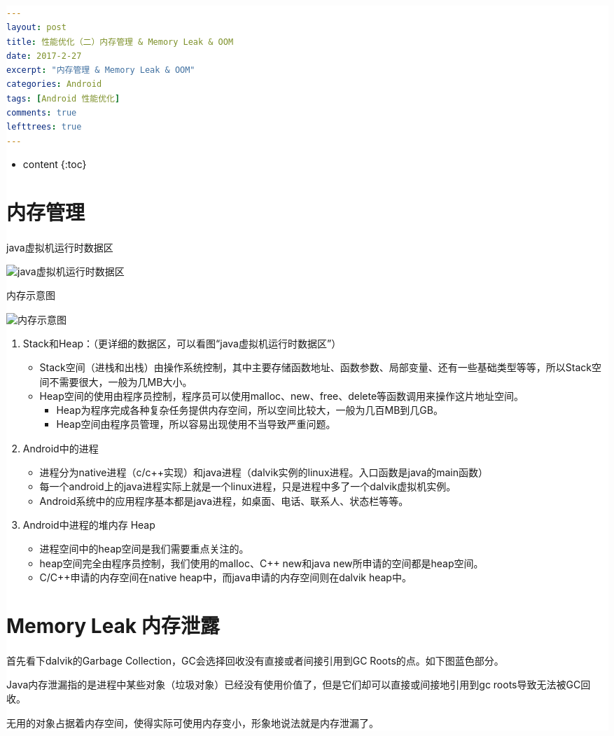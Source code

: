 ```yaml
---
layout: post
title: 性能优化（二）内存管理 & Memory Leak & OOM
date: 2017-2-27
excerpt: "内存管理 & Memory Leak & OOM"
categories: Android
tags: [Android 性能优化]
comments: true
lefttrees: true
---
```


* content
{:toc}



# 内存管理

java虚拟机运行时数据区

![java虚拟机运行时数据区](https://i.imgur.com/btm2ruP.jpg)

内存示意图

![内存示意图](http://i.imgur.com/2ylcYWn.png)

1. Stack和Heap：（更详细的数据区，可以看图“java虚拟机运行时数据区”）

    - Stack空间（进栈和出栈）由操作系统控制，其中主要存储函数地址、函数参数、局部变量、还有一些基础类型等等，所以Stack空间不需要很大，一般为几MB大小。
    - Heap空间的使用由程序员控制，程序员可以使用malloc、new、free、delete等函数调用来操作这片地址空间。
        - Heap为程序完成各种复杂任务提供内存空间，所以空间比较大，一般为几百MB到几GB。
        - Heap空间由程序员管理，所以容易出现使用不当导致严重问题。

2. Android中的进程

    - 进程分为native进程（c/c++实现）和java进程（dalvik实例的linux进程。入口函数是java的main函数）
    - 每一个android上的java进程实际上就是一个linux进程，只是进程中多了一个dalvik虚拟机实例。
    - Android系统中的应用程序基本都是java进程，如桌面、电话、联系人、状态栏等等。

3. Android中进程的堆内存 Heap

    - 进程空间中的heap空间是我们需要重点关注的。
    - heap空间完全由程序员控制，我们使用的malloc、C++ new和java new所申请的空间都是heap空间。
    - C/C++申请的内存空间在native heap中，而java申请的内存空间则在dalvik heap中。

# Memory Leak 内存泄露

首先看下dalvik的Garbage Collection，GC会选择回收没有直接或者间接引用到GC Roots的点。如下图蓝色部分。
    
Java内存泄漏指的是进程中某些对象（垃圾对象）已经没有使用价值了，但是它们却可以直接或间接地引用到gc roots导致无法被GC回收。
    
无用的对象占据着内存空间，使得实际可使用内存变小，形象地说法就是内存泄漏了。
